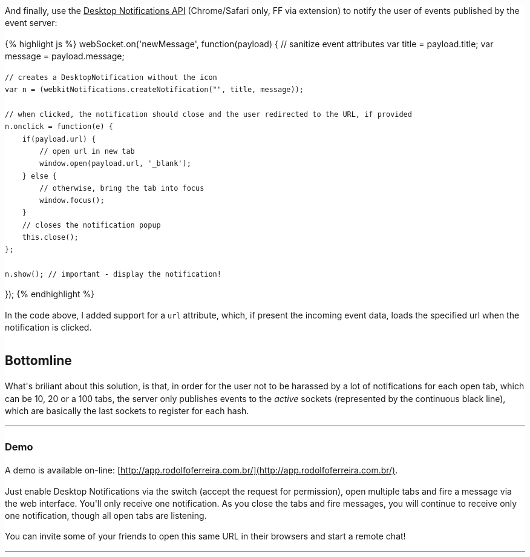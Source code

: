 And finally, use the [Desktop Notifications API][DesktopNotifications] (Chrome/Safari only, FF via extension) to notify the user of events published by the event server:

{% highlight js %}
webSocket.on('newMessage', function(payload) {
    // sanitize event attributes
    var title = payload.title;
    var message = payload.message;
    
    // creates a DesktopNotification without the icon
    var n = (webkitNotifications.createNotification("", title, message));
    
    // when clicked, the notification should close and the user redirected to the URL, if provided
    n.onclick = function(e) {
        if(payload.url) {
            // open url in new tab
            window.open(payload.url, '_blank');
        } else {
            // otherwise, bring the tab into focus
            window.focus();
        }
        // closes the notification popup
        this.close();
    };
    
    n.show(); // important - display the notification!
});
{% endhighlight %}

In the code above, I added support for a `url` attribute, which, if present the incoming event data, loads the specified url when the notification is clicked.

## Bottomline

What's briliant about this solution, is that, in order for the user not to be harassed by a lot of notifications for each open tab, which can be 10, 20 or a 100 tabs, the server only publishes events to the *active* sockets (represented by the continuous black line), which are basically the last sockets to register for each hash.

---

### Demo

A demo is available on-line: [http://app.rodolfoferreira.com.br/](http://app.rodolfoferreira.com.br/).

Just enable Desktop Notifications via the switch (accept the request for permission), open multiple tabs and fire a message via the web interface. You'll only receive one notification. As you close the tabs and fire messages, you will continue to receive only one notification, though all open tabs are listening.

You can invite some of your friends to open this same URL in their browsers and start a remote chat!

---


[NodeJS]: http://nodejs.org/ "Joyent's Node.js official website"
[Express]: http://expressjs.com/ "Express framework website"
[SocketIO]: http://socket.io/ "Socket.IO website"
[Log4JS]: https://github.com/nomiddlename/log4js-node "log4js on github"
[ExpressBodyParser]: http://expressjs.com/api.html#bodyParser "bodyParser() API reference"
[Diagram2]: /uploads/arch2.png
[jQueryCookie]: https://github.com/carhartl/jquery-cookie
[DesktopNotifications]: http://www.chromium.org/developers/design-documents/desktop-notifications/api-specification "Chromium Desktop Notification Spec"